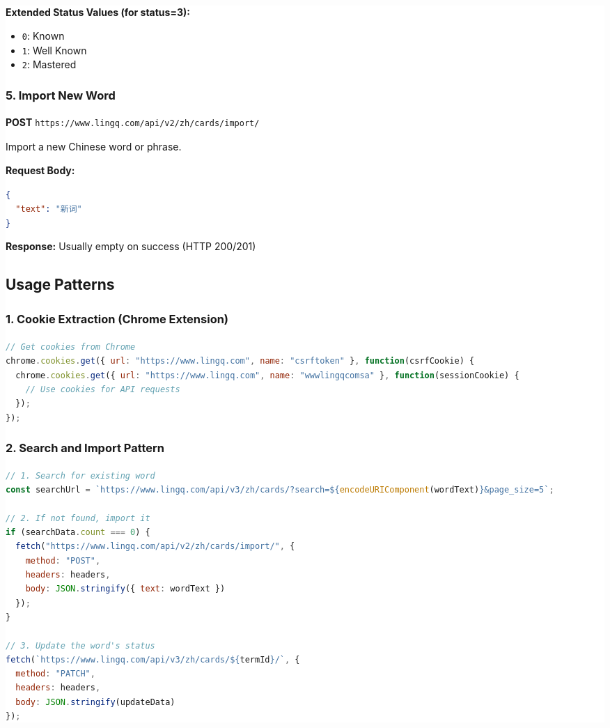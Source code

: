 **Extended Status Values (for status=3):**
- `0`: Known
- `1`: Well Known
- `2`: Mastered

### 5. Import New Word
**POST** `https://www.lingq.com/api/v2/zh/cards/import/`

Import a new Chinese word or phrase.

**Request Body:**
```json
{
  "text": "新词"
}
```

**Response:** Usually empty on success (HTTP 200/201)

## Usage Patterns

### 1. Cookie Extraction (Chrome Extension)
```javascript
// Get cookies from Chrome
chrome.cookies.get({ url: "https://www.lingq.com", name: "csrftoken" }, function(csrfCookie) {
  chrome.cookies.get({ url: "https://www.lingq.com", name: "wwwlingqcomsa" }, function(sessionCookie) {
    // Use cookies for API requests
  });
});
```

### 2. Search and Import Pattern
```javascript
// 1. Search for existing word
const searchUrl = `https://www.lingq.com/api/v3/zh/cards/?search=${encodeURIComponent(wordText)}&page_size=5`;

// 2. If not found, import it
if (searchData.count === 0) {
  fetch("https://www.lingq.com/api/v2/zh/cards/import/", {
    method: "POST",
    headers: headers,
    body: JSON.stringify({ text: wordText })
  });
}

// 3. Update the word's status
fetch(`https://www.lingq.com/api/v3/zh/cards/${termId}/`, {
  method: "PATCH",
  headers: headers,
  body: JSON.stringify(updateData)
});
```

